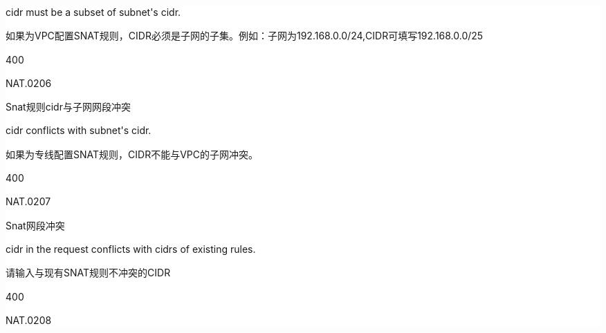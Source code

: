 <td class="cellrowborder" valign="top" headers="mcps1.2.7.1.4 "><p id="zh-cn_topic_0168797287_p167410538282"><a name="zh-cn_topic_0168797287_p167410538282"></a><a name="zh-cn_topic_0168797287_p167410538282"></a>cidr must be a subset of subnet's cidr.</p>
<p id="zh-cn_topic_0168797287_p37465342818"><a name="zh-cn_topic_0168797287_p37465342818"></a><a name="zh-cn_topic_0168797287_p37465342818"></a></p>
</td>
<td class="cellrowborder" valign="top" headers="mcps1.2.7.1.5 "><p id="zh-cn_topic_0168797287_p47465316289"><a name="zh-cn_topic_0168797287_p47465316289"></a><a name="zh-cn_topic_0168797287_p47465316289"></a>如果为VPC配置SNAT规则，CIDR必须是子网的子集。例如：子网为192.168.0.0/24,CIDR可填写192.168.0.0/25</p>
</td>
</tr>
<tr id="zh-cn_topic_0168797287_row10936201217235"><td class="cellrowborder" valign="top" headers="mcps1.2.7.1.1 "><p id="zh-cn_topic_0168797287_p274553122810"><a name="zh-cn_topic_0168797287_p274553122810"></a><a name="zh-cn_topic_0168797287_p274553122810"></a>400</p>
</td>
<td class="cellrowborder" valign="top" headers="mcps1.2.7.1.2 "><p id="zh-cn_topic_0168797287_p47405319286"><a name="zh-cn_topic_0168797287_p47405319286"></a><a name="zh-cn_topic_0168797287_p47405319286"></a>NAT.0206</p>
</td>
<td class="cellrowborder" valign="top" headers="mcps1.2.7.1.3 "><p id="zh-cn_topic_0168797287_p7746537281"><a name="zh-cn_topic_0168797287_p7746537281"></a><a name="zh-cn_topic_0168797287_p7746537281"></a>Snat规则cidr与子网网段冲突</p>
</td>
<td class="cellrowborder" valign="top" headers="mcps1.2.7.1.4 "><p id="zh-cn_topic_0168797287_p5748533285"><a name="zh-cn_topic_0168797287_p5748533285"></a><a name="zh-cn_topic_0168797287_p5748533285"></a>cidr conflicts with subnet's cidr.</p>
</td>
<td class="cellrowborder" valign="top" headers="mcps1.2.7.1.5 "><p id="zh-cn_topic_0168797287_p37465362816"><a name="zh-cn_topic_0168797287_p37465362816"></a><a name="zh-cn_topic_0168797287_p37465362816"></a>如果为专线配置SNAT规则，CIDR不能与VPC的子网冲突。</p>
</td>
</tr>
<tr id="zh-cn_topic_0168797287_row1993761214235"><td class="cellrowborder" valign="top" headers="mcps1.2.7.1.1 "><p id="zh-cn_topic_0168797287_p1740538281"><a name="zh-cn_topic_0168797287_p1740538281"></a><a name="zh-cn_topic_0168797287_p1740538281"></a>400</p>
</td>
<td class="cellrowborder" valign="top" headers="mcps1.2.7.1.2 "><p id="zh-cn_topic_0168797287_p16741353192816"><a name="zh-cn_topic_0168797287_p16741353192816"></a><a name="zh-cn_topic_0168797287_p16741353192816"></a>NAT.0207</p>
</td>
<td class="cellrowborder" valign="top" headers="mcps1.2.7.1.3 "><p id="zh-cn_topic_0168797287_p274125316286"><a name="zh-cn_topic_0168797287_p274125316286"></a><a name="zh-cn_topic_0168797287_p274125316286"></a>Snat网段冲突</p>
<p id="zh-cn_topic_0168797287_p37413537281"><a name="zh-cn_topic_0168797287_p37413537281"></a><a name="zh-cn_topic_0168797287_p37413537281"></a></p>
</td>
<td class="cellrowborder" valign="top" headers="mcps1.2.7.1.4 "><p id="zh-cn_topic_0168797287_p117425312820"><a name="zh-cn_topic_0168797287_p117425312820"></a><a name="zh-cn_topic_0168797287_p117425312820"></a>cidr in the request conflicts with cidrs of existing rules.</p>
</td>
<td class="cellrowborder" valign="top" headers="mcps1.2.7.1.5 "><p id="zh-cn_topic_0168797287_p127415534281"><a name="zh-cn_topic_0168797287_p127415534281"></a><a name="zh-cn_topic_0168797287_p127415534281"></a>请输入与现有SNAT规则不冲突的CIDR</p>
<p id="zh-cn_topic_0168797287_p1574953182817"><a name="zh-cn_topic_0168797287_p1574953182817"></a><a name="zh-cn_topic_0168797287_p1574953182817"></a></p>
</td>
</tr>
<tr id="zh-cn_topic_0168797287_row69371012202314"><td class="cellrowborder" valign="top" headers="mcps1.2.7.1.1 "><p id="zh-cn_topic_0168797287_p57525315284"><a name="zh-cn_topic_0168797287_p57525315284"></a><a name="zh-cn_topic_0168797287_p57525315284"></a>400</p>
</td>
<td class="cellrowborder" valign="top" headers="mcps1.2.7.1.2 "><p id="zh-cn_topic_0168797287_p875155382818"><a name="zh-cn_topic_0168797287_p875155382818"></a><a name="zh-cn_topic_0168797287_p875155382818"></a>NAT.0208</p>